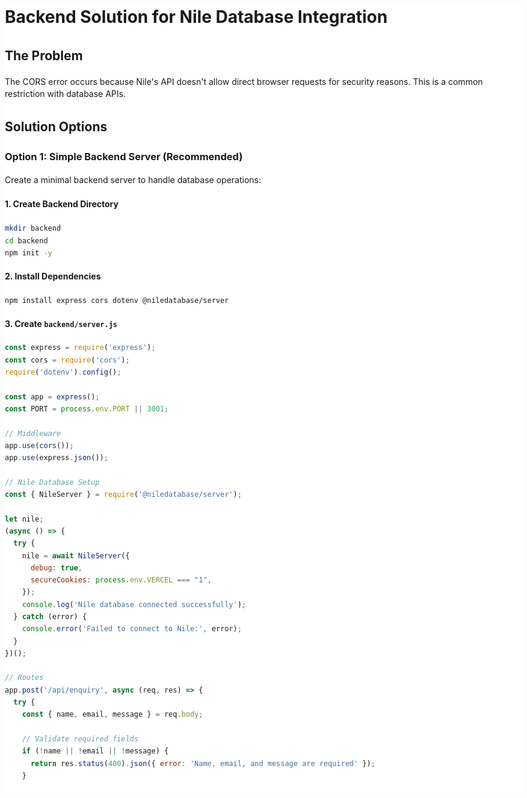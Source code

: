 # Backend Solution for Nile Database Integration

## The Problem
The CORS error occurs because Nile's API doesn't allow direct browser requests for security reasons. This is a common restriction with database APIs.

## Solution Options

### Option 1: Simple Backend Server (Recommended)
Create a minimal backend server to handle database operations:

#### 1. Create Backend Directory
```bash
mkdir backend
cd backend
npm init -y
```

#### 2. Install Dependencies
```bash
npm install express cors dotenv @niledatabase/server
```

#### 3. Create `backend/server.js`
```javascript
const express = require('express');
const cors = require('cors');
require('dotenv').config();

const app = express();
const PORT = process.env.PORT || 3001;

// Middleware
app.use(cors());
app.use(express.json());

// Nile Database Setup
const { NileServer } = require('@niledatabase/server');

let nile;
(async () => {
  try {
    nile = await NileServer({
      debug: true,
      secureCookies: process.env.VERCEL === "1",
    });
    console.log('Nile database connected successfully');
  } catch (error) {
    console.error('Failed to connect to Nile:', error);
  }
})();

// Routes
app.post('/api/enquiry', async (req, res) => {
  try {
    const { name, email, message } = req.body;
    
    // Validate required fields
    if (!name || !email || !message) {
      return res.status(400).json({ error: 'Name, email, and message are required' });
    }
    
```